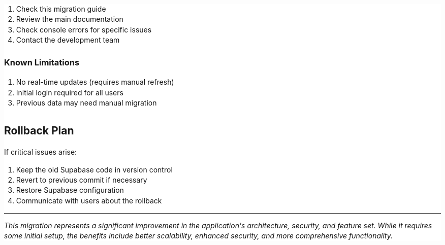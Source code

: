 1. Check this migration guide
2. Review the main documentation
3. Check console errors for specific issues
4. Contact the development team

### Known Limitations

1. No real-time updates (requires manual refresh)
2. Initial login required for all users
3. Previous data may need manual migration

## Rollback Plan

If critical issues arise:

1. Keep the old Supabase code in version control
2. Revert to previous commit if necessary
3. Restore Supabase configuration
4. Communicate with users about the rollback

---

_This migration represents a significant improvement in the application's architecture, security, and feature set. While it requires some initial setup, the benefits include better scalability, enhanced security, and more comprehensive functionality._
